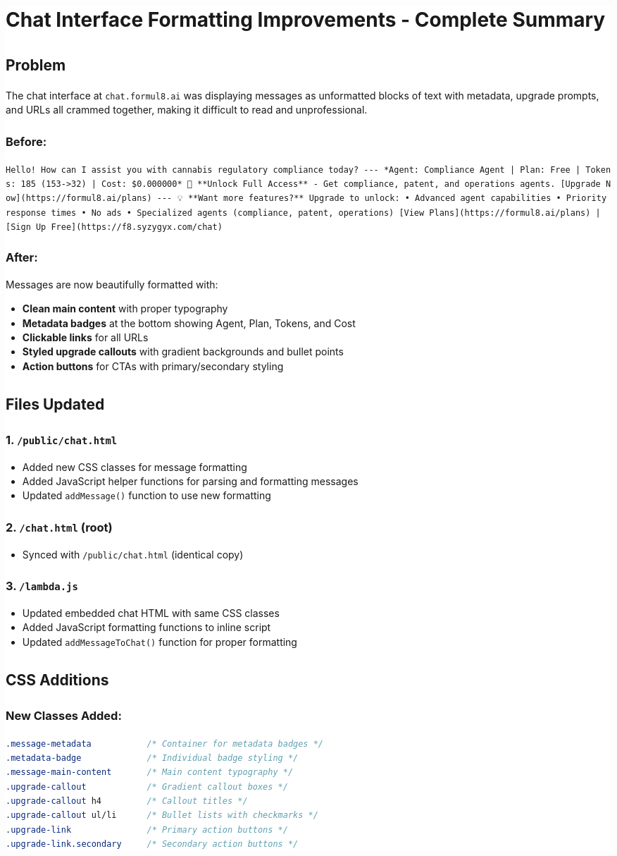 # Chat Interface Formatting Improvements - Complete Summary

## Problem
The chat interface at `chat.formul8.ai` was displaying messages as unformatted blocks of text with metadata, upgrade prompts, and URLs all crammed together, making it difficult to read and unprofessional.

### Before:
```
Hello! How can I assist you with cannabis regulatory compliance today? --- *Agent: Compliance Agent | Plan: Free | Tokens: 185 (153->32) | Cost: $0.000000* 💉 **Unlock Full Access** - Get compliance, patent, and operations agents. [Upgrade Now](https://formul8.ai/plans) --- 💡 **Want more features?** Upgrade to unlock: • Advanced agent capabilities • Priority response times • No ads • Specialized agents (compliance, patent, operations) [View Plans](https://formul8.ai/plans) | [Sign Up Free](https://f8.syzygyx.com/chat)
```

### After:
Messages are now beautifully formatted with:
- **Clean main content** with proper typography
- **Metadata badges** at the bottom showing Agent, Plan, Tokens, and Cost
- **Clickable links** for all URLs
- **Styled upgrade callouts** with gradient backgrounds and bullet points
- **Action buttons** for CTAs with primary/secondary styling

## Files Updated

### 1. `/public/chat.html`
- Added new CSS classes for message formatting
- Added JavaScript helper functions for parsing and formatting messages
- Updated `addMessage()` function to use new formatting

### 2. `/chat.html` (root)
- Synced with `/public/chat.html` (identical copy)

### 3. `/lambda.js`
- Updated embedded chat HTML with same CSS classes
- Added JavaScript formatting functions to inline script
- Updated `addMessageToChat()` function for proper formatting

## CSS Additions

### New Classes Added:

```css
.message-metadata           /* Container for metadata badges */
.metadata-badge             /* Individual badge styling */
.message-main-content       /* Main content typography */
.upgrade-callout            /* Gradient callout boxes */
.upgrade-callout h4         /* Callout titles */
.upgrade-callout ul/li      /* Bullet lists with checkmarks */
.upgrade-link               /* Primary action buttons */
.upgrade-link.secondary     /* Secondary action buttons */
```
